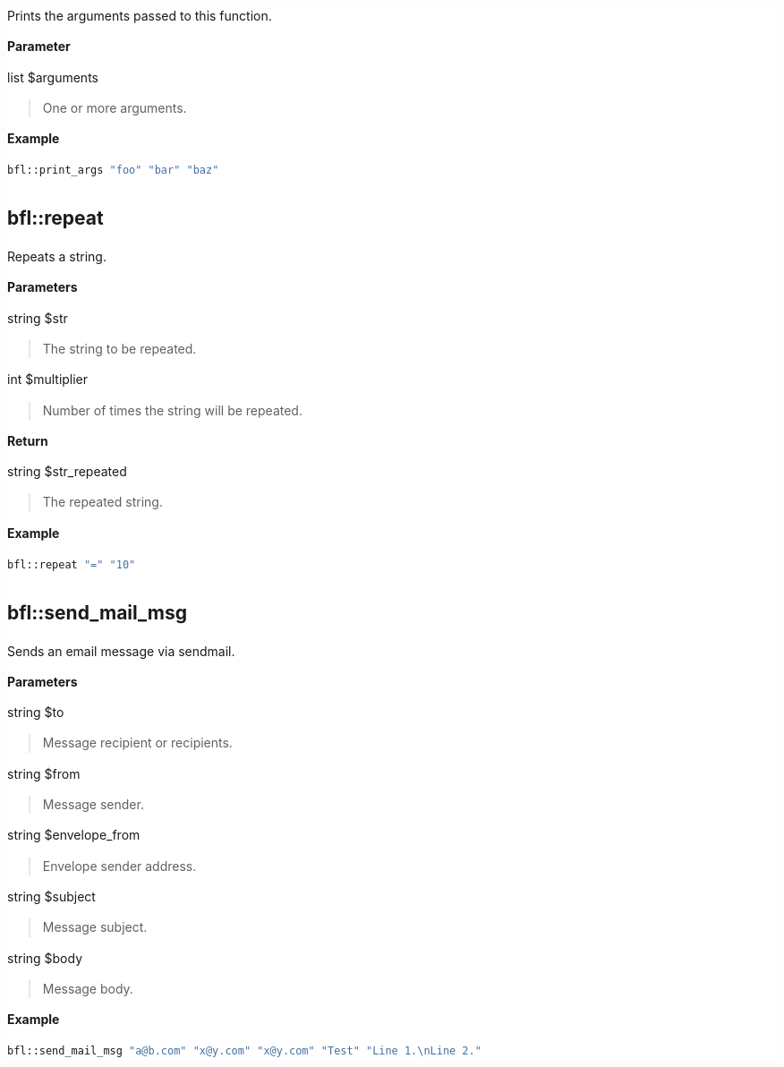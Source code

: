 Prints the arguments passed to this function.

**Parameter**

list $arguments
>One or more arguments.

**Example**

```bash
bfl::print_args "foo" "bar" "baz"
```

## bfl::repeat

Repeats a string.

**Parameters**

string $str
>The string to be repeated.

int $multiplier
>Number of times the string will be repeated.

**Return**

string $str_repeated
>The repeated string.

**Example**

```bash
bfl::repeat "=" "10"
```

## bfl::send_mail_msg

Sends an email message via sendmail.

**Parameters**

string $to
>Message recipient or recipients.

string $from
>Message sender.

string $envelope_from
>Envelope sender address.

string $subject
>Message subject.

string $body
>Message body.

**Example**

```bash
bfl::send_mail_msg "a@b.com" "x@y.com" "x@y.com" "Test" "Line 1.\nLine 2."
```
